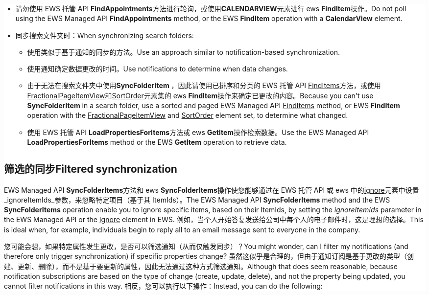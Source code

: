     
  - <span data-ttu-id="c3d5a-210">请勿使用 EWS 托管 API **FindAppointments**方法进行轮询，或使用**CALENDARVIEW**元素进行 ews **FindItem**操作。</span><span class="sxs-lookup"><span data-stu-id="c3d5a-210">Do not poll using the EWS Managed API **FindAppointments** method, or the EWS **FindItem** operation with a **CalendarView** element.</span></span> 
    
- <span data-ttu-id="c3d5a-211">同步搜索文件夹时：</span><span class="sxs-lookup"><span data-stu-id="c3d5a-211">When synchronizing search folders:</span></span>
    
  - <span data-ttu-id="c3d5a-212">使用类似于基于通知的同步的方法。</span><span class="sxs-lookup"><span data-stu-id="c3d5a-212">Use an approach similar to notification-based synchronization.</span></span> 
    
  - <span data-ttu-id="c3d5a-213">使用通知确定数据更改的时间。</span><span class="sxs-lookup"><span data-stu-id="c3d5a-213">Use notifications to determine when data changes.</span></span>
    
  - <span data-ttu-id="c3d5a-214">由于无法在搜索文件夹中使用**SyncFolderItem** ，因此请使用已排序和分页的 EWS 托管 API [FindItems](https://msdn.microsoft.com/library/microsoft.exchange.webservices.data.exchangeservice.finditems%28v=exchg.80%29.aspx)方法，或使用[FractionalPageItemView](https://msdn.microsoft.com/library/4111afec-35e7-4c6f-b291-9bbba603f633%28Office.15%29.aspx)和[SortOrder](https://msdn.microsoft.com/library/c2413f0b-8c03-46ae-9990-13338b3c53a6%28Office.15%29.aspx)元素集的 ews **FindItem**操作来确定已更改的内容。</span><span class="sxs-lookup"><span data-stu-id="c3d5a-214">Because you can't use **SyncFolderItem** in a search folder, use a sorted and paged EWS Managed API [FindItems](https://msdn.microsoft.com/library/microsoft.exchange.webservices.data.exchangeservice.finditems%28v=exchg.80%29.aspx) method, or EWS **FindItem** operation with the [FractionalPageItemView](https://msdn.microsoft.com/library/4111afec-35e7-4c6f-b291-9bbba603f633%28Office.15%29.aspx) and [SortOrder](https://msdn.microsoft.com/library/c2413f0b-8c03-46ae-9990-13338b3c53a6%28Office.15%29.aspx) element set, to determine what changed.</span></span> 
    
  - <span data-ttu-id="c3d5a-215">使用 EWS 托管 API **LoadPropertiesForItems**方法或 ews **GetItem**操作检索数据。</span><span class="sxs-lookup"><span data-stu-id="c3d5a-215">Use the EWS Managed API **LoadPropertiesForItems** method or the EWS **GetItem** operation to retrieve data.</span></span> 
    
## <a name="filtered-synchronization"></a><span data-ttu-id="c3d5a-216">筛选的同步</span><span class="sxs-lookup"><span data-stu-id="c3d5a-216">Filtered synchronization</span></span>
<span data-ttu-id="c3d5a-217"><a name="bk_filteredsync"> </a></span><span class="sxs-lookup"><span data-stu-id="c3d5a-217"><a name="bk_filteredsync"> </a></span></span>

<span data-ttu-id="c3d5a-218">EWS Managed API **SyncFolderItems**方法和 ews **SyncFolderItems**操作使您能够通过在 EWS 托管 API 或 ews 中的[ignore](https://msdn.microsoft.com/library/7789eec5-ceec-43f2-84d5-d0d15b734076%28Office.15%29.aspx)元素中设置_ignoreItemIds_参数，来忽略特定项目（基于其 ItemIds）。</span><span class="sxs-lookup"><span data-stu-id="c3d5a-218">The EWS Managed API **SyncFolderItems** method and the EWS **SyncFolderItems** operation enable you to ignore specific items, based on their ItemIds, by setting the  _ignoreItemIds_ parameter in the EWS Managed API or the [Ignore](https://msdn.microsoft.com/library/7789eec5-ceec-43f2-84d5-d0d15b734076%28Office.15%29.aspx) element in EWS.</span></span> <span data-ttu-id="c3d5a-219">例如，当个人开始答复发送给公司中每个人的电子邮件时，这是理想的选择。</span><span class="sxs-lookup"><span data-stu-id="c3d5a-219">This is ideal when, for example, individuals begin to reply all to an email message sent to everyone in the company.</span></span> 
  
<span data-ttu-id="c3d5a-220">您可能会想，如果特定属性发生更改，是否可以筛选通知（从而仅触发同步）？</span><span class="sxs-lookup"><span data-stu-id="c3d5a-220">You might wonder, can I filter my notifications (and therefore only trigger synchronization) if specific properties change?</span></span> <span data-ttu-id="c3d5a-221">虽然这似乎是合理的，但由于通知订阅是基于更改的类型（创建、更新、删除），而不是基于要更新的属性，因此无法通过这种方式筛选通知。</span><span class="sxs-lookup"><span data-stu-id="c3d5a-221">Although that does seem reasonable, because notification subscriptions are based on the type of change (create, update, delete), and not the property being updated, you cannot filter notifications in this way.</span></span> <span data-ttu-id="c3d5a-222">相反，您可以执行以下操作：</span><span class="sxs-lookup"><span data-stu-id="c3d5a-222">Instead, you can do the following:</span></span>
  